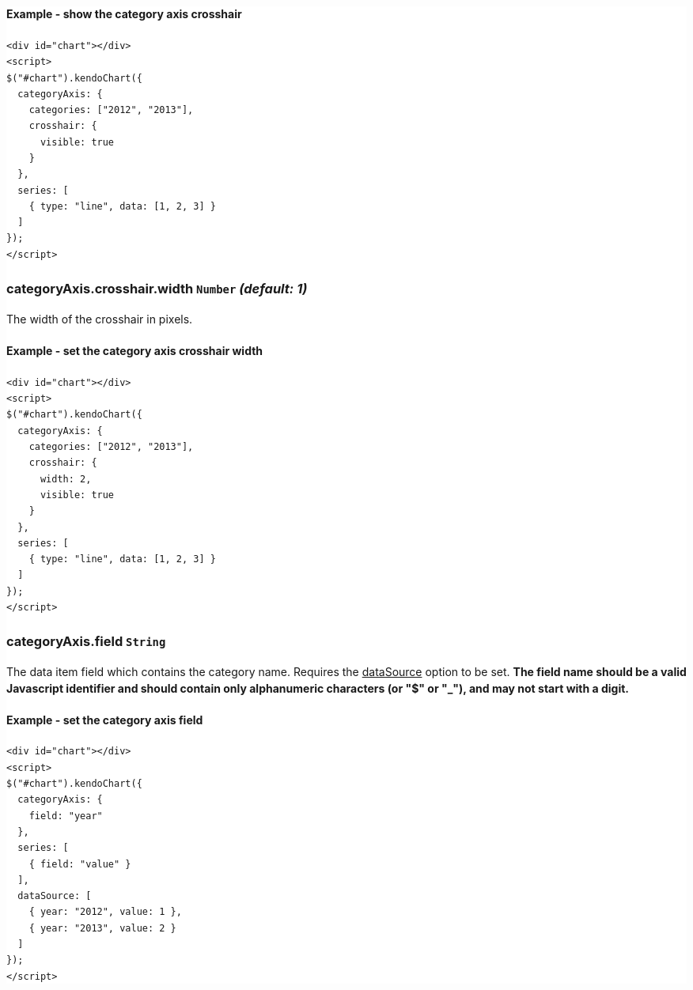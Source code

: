 #### Example - show the category axis crosshair

    <div id="chart"></div>
    <script>
    $("#chart").kendoChart({
      categoryAxis: {
        categories: ["2012", "2013"],
        crosshair: {
          visible: true
        }
      },
      series: [
        { type: "line", data: [1, 2, 3] }
      ]
    });
    </script>

### categoryAxis.crosshair.width `Number` *(default: 1)*

The width of the crosshair in pixels.

#### Example - set the category axis crosshair width

    <div id="chart"></div>
    <script>
    $("#chart").kendoChart({
      categoryAxis: {
        categories: ["2012", "2013"],
        crosshair: {
          width: 2,
          visible: true
        }
      },
      series: [
        { type: "line", data: [1, 2, 3] }
      ]
    });
    </script>

### categoryAxis.field `String`

The data item field which contains the category name. Requires the [dataSource](/api/javascript/dataviz/ui/chart#configuration-dataSource) option to be set. **The field name should be a valid Javascript identifier and should contain only alphanumeric characters (or "$" or "_"), and may not start with a digit.**

#### Example - set the category axis field

    <div id="chart"></div>
    <script>
    $("#chart").kendoChart({
      categoryAxis: {
        field: "year"
      },
      series: [
        { field: "value" }
      ],
      dataSource: [
        { year: "2012", value: 1 },
        { year: "2013", value: 2 }
      ]
    });
    </script>

